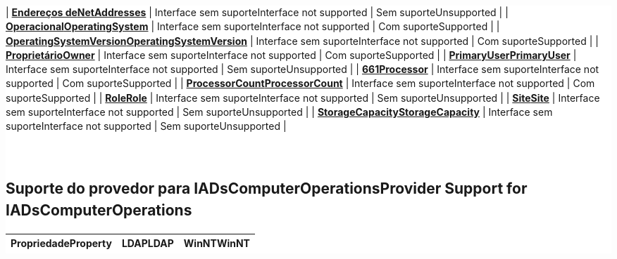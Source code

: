 | [<span data-ttu-id="e486a-473">**Endereços de**</span><span class="sxs-lookup"><span data-stu-id="e486a-473">**NetAddresses**</span></span>](/windows/desktop/api/Iads/nn-iads-iadscomputer)           | <span data-ttu-id="e486a-474">Interface sem suporte</span><span class="sxs-lookup"><span data-stu-id="e486a-474">Interface not supported</span></span> | <span data-ttu-id="e486a-475">Sem suporte</span><span class="sxs-lookup"><span data-stu-id="e486a-475">Unsupported</span></span> |
| [<span data-ttu-id="e486a-476">**Operacional**</span><span class="sxs-lookup"><span data-stu-id="e486a-476">**OperatingSystem**</span></span>](/windows/desktop/api/Iads/nn-iads-iadscomputer)        | <span data-ttu-id="e486a-477">Interface sem suporte</span><span class="sxs-lookup"><span data-stu-id="e486a-477">Interface not supported</span></span> | <span data-ttu-id="e486a-478">Com suporte</span><span class="sxs-lookup"><span data-stu-id="e486a-478">Supported</span></span>   |
| [<span data-ttu-id="e486a-479">**OperatingSystemVersion**</span><span class="sxs-lookup"><span data-stu-id="e486a-479">**OperatingSystemVersion**</span></span>](/windows/desktop/api/Iads/nn-iads-iadscomputer) | <span data-ttu-id="e486a-480">Interface sem suporte</span><span class="sxs-lookup"><span data-stu-id="e486a-480">Interface not supported</span></span> | <span data-ttu-id="e486a-481">Com suporte</span><span class="sxs-lookup"><span data-stu-id="e486a-481">Supported</span></span>   |
| [<span data-ttu-id="e486a-482">**Proprietário**</span><span class="sxs-lookup"><span data-stu-id="e486a-482">**Owner**</span></span>](/windows/desktop/api/Iads/nn-iads-iadscomputer)                  | <span data-ttu-id="e486a-483">Interface sem suporte</span><span class="sxs-lookup"><span data-stu-id="e486a-483">Interface not supported</span></span> | <span data-ttu-id="e486a-484">Com suporte</span><span class="sxs-lookup"><span data-stu-id="e486a-484">Supported</span></span>   |
| [<span data-ttu-id="e486a-485">**PrimaryUser**</span><span class="sxs-lookup"><span data-stu-id="e486a-485">**PrimaryUser**</span></span>](/windows/desktop/api/Iads/nn-iads-iadscomputer)            | <span data-ttu-id="e486a-486">Interface sem suporte</span><span class="sxs-lookup"><span data-stu-id="e486a-486">Interface not supported</span></span> | <span data-ttu-id="e486a-487">Sem suporte</span><span class="sxs-lookup"><span data-stu-id="e486a-487">Unsupported</span></span> |
| [<span data-ttu-id="e486a-488">**661**</span><span class="sxs-lookup"><span data-stu-id="e486a-488">**Processor**</span></span>](/windows/desktop/api/Iads/nn-iads-iadscomputer)              | <span data-ttu-id="e486a-489">Interface sem suporte</span><span class="sxs-lookup"><span data-stu-id="e486a-489">Interface not supported</span></span> | <span data-ttu-id="e486a-490">Com suporte</span><span class="sxs-lookup"><span data-stu-id="e486a-490">Supported</span></span>   |
| [<span data-ttu-id="e486a-491">**ProcessorCount**</span><span class="sxs-lookup"><span data-stu-id="e486a-491">**ProcessorCount**</span></span>](/windows/desktop/api/Iads/nn-iads-iadscomputer)         | <span data-ttu-id="e486a-492">Interface sem suporte</span><span class="sxs-lookup"><span data-stu-id="e486a-492">Interface not supported</span></span> | <span data-ttu-id="e486a-493">Com suporte</span><span class="sxs-lookup"><span data-stu-id="e486a-493">Supported</span></span>   |
| [<span data-ttu-id="e486a-494">**Role**</span><span class="sxs-lookup"><span data-stu-id="e486a-494">**Role**</span></span>](/windows/desktop/api/Iads/nn-iads-iadscomputer)                   | <span data-ttu-id="e486a-495">Interface sem suporte</span><span class="sxs-lookup"><span data-stu-id="e486a-495">Interface not supported</span></span> | <span data-ttu-id="e486a-496">Sem suporte</span><span class="sxs-lookup"><span data-stu-id="e486a-496">Unsupported</span></span> |
| [<span data-ttu-id="e486a-497">**Site**</span><span class="sxs-lookup"><span data-stu-id="e486a-497">**Site**</span></span>](/windows/desktop/api/Iads/nn-iads-iadscomputer)                   | <span data-ttu-id="e486a-498">Interface sem suporte</span><span class="sxs-lookup"><span data-stu-id="e486a-498">Interface not supported</span></span> | <span data-ttu-id="e486a-499">Sem suporte</span><span class="sxs-lookup"><span data-stu-id="e486a-499">Unsupported</span></span> |
| [<span data-ttu-id="e486a-500">**StorageCapacity**</span><span class="sxs-lookup"><span data-stu-id="e486a-500">**StorageCapacity**</span></span>](/windows/desktop/api/Iads/nn-iads-iadscomputer)        | <span data-ttu-id="e486a-501">Interface sem suporte</span><span class="sxs-lookup"><span data-stu-id="e486a-501">Interface not supported</span></span> | <span data-ttu-id="e486a-502">Sem suporte</span><span class="sxs-lookup"><span data-stu-id="e486a-502">Unsupported</span></span> |



 

## <a name="provider-support-for-iadscomputeroperations"></a><span data-ttu-id="e486a-503">Suporte do provedor para IADsComputerOperations</span><span class="sxs-lookup"><span data-stu-id="e486a-503">Provider Support for IADsComputerOperations</span></span>



| <span data-ttu-id="e486a-504">Propriedade</span><span class="sxs-lookup"><span data-stu-id="e486a-504">Property</span></span>                                   | <span data-ttu-id="e486a-505">LDAP</span><span class="sxs-lookup"><span data-stu-id="e486a-505">LDAP</span></span>                    | <span data-ttu-id="e486a-506">WinNT</span><span class="sxs-lookup"><span data-stu-id="e486a-506">WinNT</span></span>           |
|--------------------------------------------|-------------------------|-----------------|